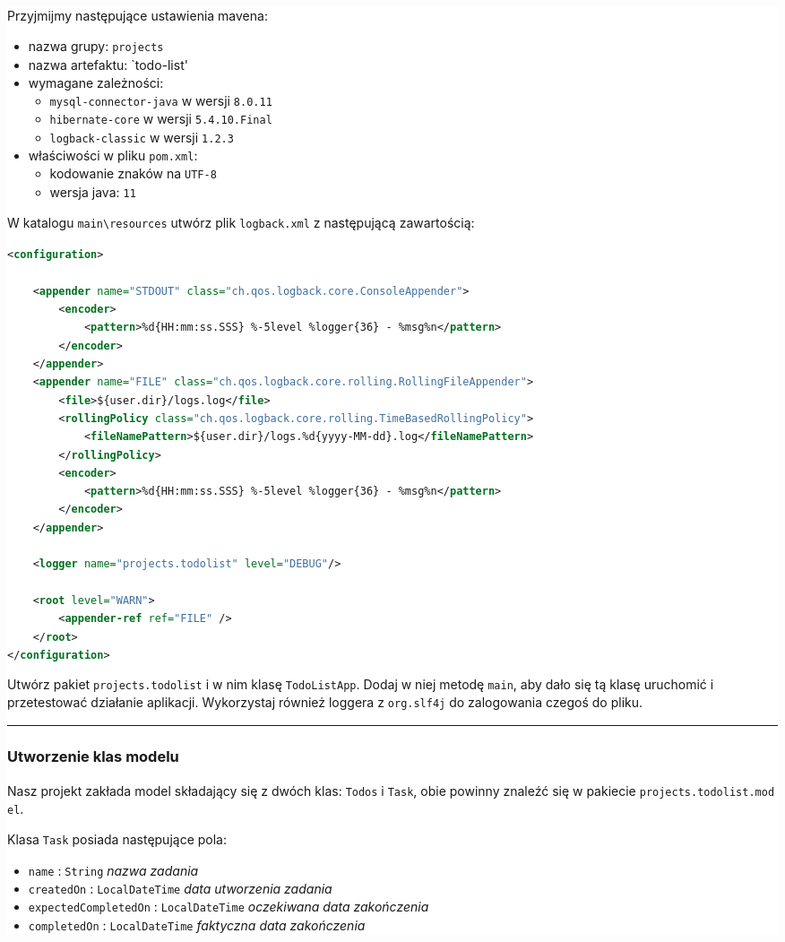 Przyjmijmy następujące ustawienia mavena:
- nazwa grupy: `projects`
- nazwa artefaktu: `todo-list'
- wymagane zależności:
    - `mysql-connector-java` w wersji `8.0.11`
    - `hibernate-core` w wersji `5.4.10.Final`
    - `logback-classic` w wersji `1.2.3`
- właściwości w pliku `pom.xml`:
    - kodowanie znaków na `UTF-8`
    - wersja java: `11` 
    
W katalogu `main\resources` utwórz plik `logback.xml` z następującą zawartością:

```xml
<configuration>

    <appender name="STDOUT" class="ch.qos.logback.core.ConsoleAppender">
        <encoder>
            <pattern>%d{HH:mm:ss.SSS} %-5level %logger{36} - %msg%n</pattern>
        </encoder>
    </appender>
    <appender name="FILE" class="ch.qos.logback.core.rolling.RollingFileAppender">
        <file>${user.dir}/logs.log</file>
        <rollingPolicy class="ch.qos.logback.core.rolling.TimeBasedRollingPolicy">
            <fileNamePattern>${user.dir}/logs.%d{yyyy-MM-dd}.log</fileNamePattern>
        </rollingPolicy>
        <encoder>
            <pattern>%d{HH:mm:ss.SSS} %-5level %logger{36} - %msg%n</pattern>
        </encoder>
    </appender>
    
    <logger name="projects.todolist" level="DEBUG"/>

    <root level="WARN">
        <appender-ref ref="FILE" />
    </root>
</configuration>
```
    
Utwórz pakiet `projects.todolist` i w nim klasę `TodoListApp`. Dodaj w niej metodę `main`, aby dało się tą klasę uruchomić i przetestować działanie aplikacji. Wykorzystaj również loggera z `org.slf4j` do zalogowania czegoś do pliku.

---

### Utworzenie klas modelu

Nasz projekt zakłada model składający się z dwóch klas: `Todos` i `Task`, obie powinny znaleźć się w pakiecie `projects.todolist.model`.

Klasa `Task` posiada następujące pola:
- `name` : `String` _nazwa zadania_
- `createdOn` : `LocalDateTime` _data utworzenia zadania_
- `expectedCompletedOn` : `LocalDateTime` _oczekiwana data zakończenia_
- `completedOn` : `LocalDateTime` _faktyczna data zakończenia_
